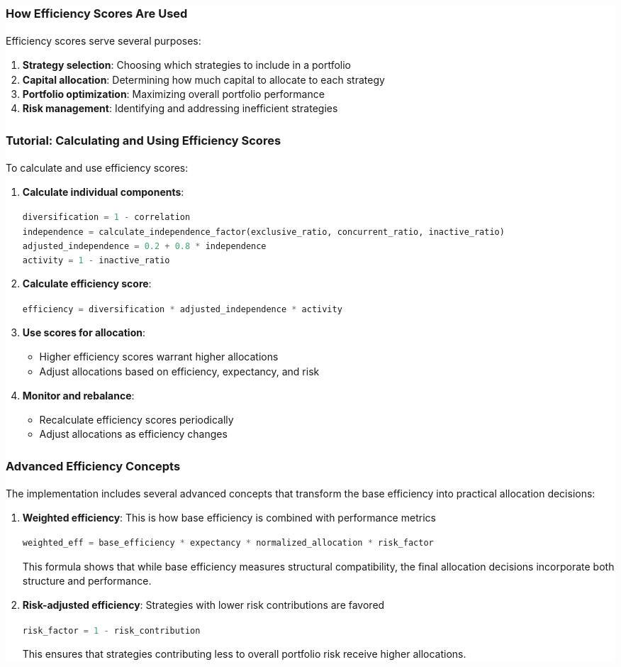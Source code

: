 ### How Efficiency Scores Are Used

Efficiency scores serve several purposes:

1. **Strategy selection**: Choosing which strategies to include in a portfolio
2. **Capital allocation**: Determining how much capital to allocate to each strategy
3. **Portfolio optimization**: Maximizing overall portfolio performance
4. **Risk management**: Identifying and addressing inefficient strategies

### Tutorial: Calculating and Using Efficiency Scores

To calculate and use efficiency scores:

1. **Calculate individual components**:

   ```python
   diversification = 1 - correlation
   independence = calculate_independence_factor(exclusive_ratio, concurrent_ratio, inactive_ratio)
   adjusted_independence = 0.2 + 0.8 * independence
   activity = 1 - inactive_ratio
   ```

2. **Calculate efficiency score**:

   ```python
   efficiency = diversification * adjusted_independence * activity
   ```

3. **Use scores for allocation**:

   - Higher efficiency scores warrant higher allocations
   - Adjust allocations based on efficiency, expectancy, and risk

4. **Monitor and rebalance**:
   - Recalculate efficiency scores periodically
   - Adjust allocations as efficiency changes

### Advanced Efficiency Concepts

The implementation includes several advanced concepts that transform the base efficiency into practical allocation decisions:

1. **Weighted efficiency**: This is how base efficiency is combined with performance metrics

   ```python
   weighted_eff = base_efficiency * expectancy * normalized_allocation * risk_factor
   ```

   This formula shows that while base efficiency measures structural compatibility, the final allocation decisions incorporate both structure and performance.

2. **Risk-adjusted efficiency**: Strategies with lower risk contributions are favored

   ```python
   risk_factor = 1 - risk_contribution
   ```

   This ensures that strategies contributing less to overall portfolio risk receive higher allocations.
